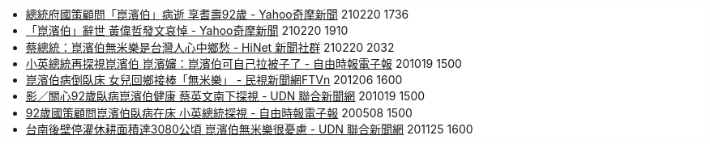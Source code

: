 - [總統府國策顧問「崑濱伯」病逝 享耆壽92歲 - Yahoo奇摩新聞](https://tw.news.yahoo.com/%E7%B8%BD%E7%B5%B1%E5%BA%9C%E5%9C%8B%E7%AD%96%E9%A1%A7%E5%95%8F-%E5%B4%91%E6%BF%B1%E4%BC%AF-%E7%97%85%E9%80%9D-%E4%BA%AB%E8%80%86%E5%A3%BD92%E6%AD%B2-093616100.html "總統府國策顧問「崑濱伯」病逝 享耆壽92歲 - Yahoo奇摩新聞") 210220 1736
- [「崑濱伯」辭世 黃偉哲發文哀悼 - Yahoo奇摩新聞](http://tw.news.yahoo.com/%E5%B4%91%E6%BF%B1%E4%BC%AF-%E8%BE%AD%E4%B8%96-%E9%BB%83%E5%81%89%E5%93%B2%E7%99%BC%E6%96%87%E5%93%80%E6%82%BC-111016031.html "「崑濱伯」辭世 黃偉哲發文哀悼 - Yahoo奇摩新聞") 210220 1910
- [蔡總統：崑濱伯無米樂是台灣人心中鄉愁 - HiNet 新聞社群](https://times.hinet.net/picNews/23231033 "蔡總統：崑濱伯無米樂是台灣人心中鄉愁 - HiNet 新聞社群") 210220 2032
- [小英總統再探視崑濱伯 崑濱嬸：崑濱伯可自己拉被子了 - 自由時報電子報](https://news.ltn.com.tw/news/politics/breakingnews/3325567 "小英總統再探視崑濱伯 崑濱嬸：崑濱伯可自己拉被子了 - 自由時報電子報") 201019 1500
- [崑濱伯病倒臥床 女兒回鄉接棒「無米樂」 - 民視新聞網FTVn](https://www.ftvnews.com.tw/news/detail/2020C06J03M1 "崑濱伯病倒臥床 女兒回鄉接棒「無米樂」 - 民視新聞網FTVn") 201206 1600
- [影／關心92歲臥病崑濱伯健康 蔡英文南下探視 - UDN 聯合新聞網](https://udn.com/news/story/6656/4946454 "影／關心92歲臥病崑濱伯健康 蔡英文南下探視 - UDN 聯合新聞網") 201019 1500
- [92歲國策顧問崑濱伯臥病在床 小英總統探視 - 自由時報電子報](https://news.ltn.com.tw/news/politics/breakingnews/3159346 "92歲國策顧問崑濱伯臥病在床 小英總統探視 - 自由時報電子報") 200508 1500
- [台南後壁停灌休耕面積達3080公頃 崑濱伯無米樂很憂慮 - UDN 聯合新聞網](https://udn.com/news/story/121822/5043230 "台南後壁停灌休耕面積達3080公頃 崑濱伯無米樂很憂慮 - UDN 聯合新聞網") 201125 1600
